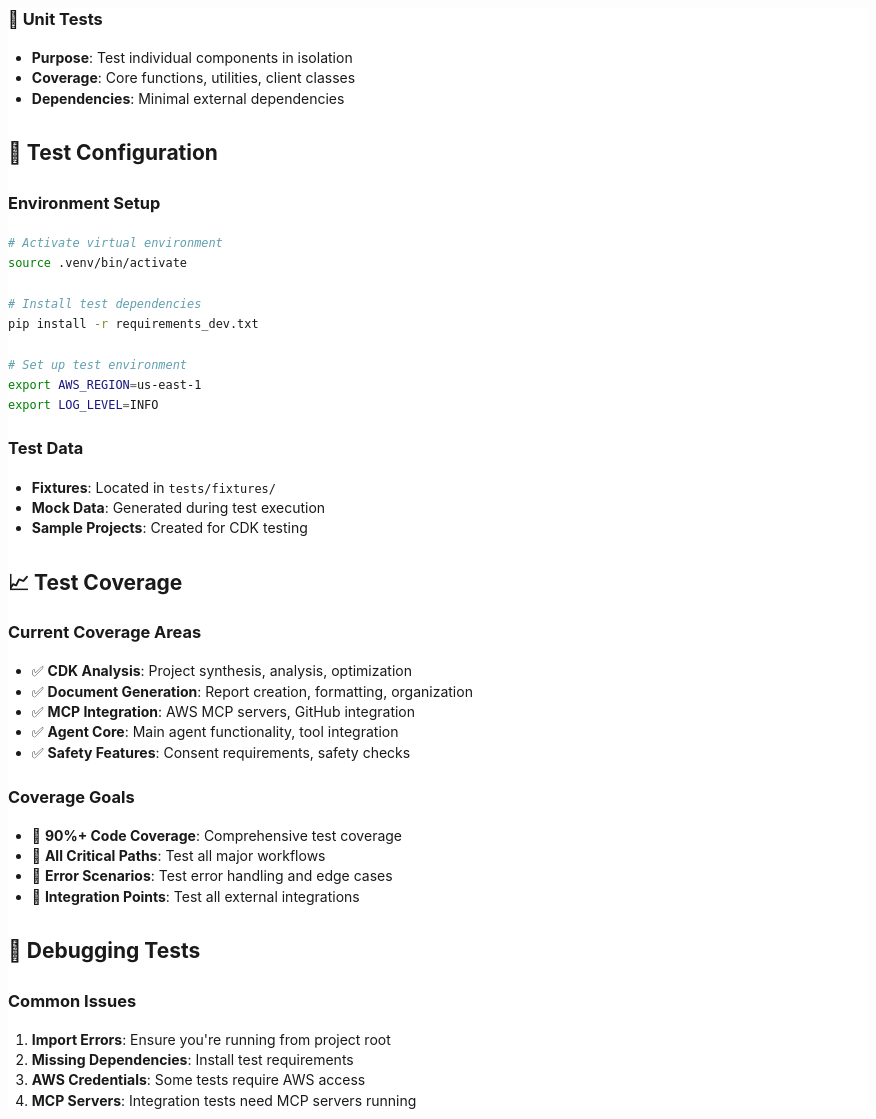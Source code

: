 ### 🧩 **Unit Tests**
- **Purpose**: Test individual components in isolation
- **Coverage**: Core functions, utilities, client classes
- **Dependencies**: Minimal external dependencies

## 🔧 Test Configuration

### Environment Setup
```bash
# Activate virtual environment
source .venv/bin/activate

# Install test dependencies
pip install -r requirements_dev.txt

# Set up test environment
export AWS_REGION=us-east-1
export LOG_LEVEL=INFO
```

### Test Data
- **Fixtures**: Located in `tests/fixtures/`
- **Mock Data**: Generated during test execution
- **Sample Projects**: Created for CDK testing

## 📈 Test Coverage

### Current Coverage Areas
- ✅ **CDK Analysis**: Project synthesis, analysis, optimization
- ✅ **Document Generation**: Report creation, formatting, organization
- ✅ **MCP Integration**: AWS MCP servers, GitHub integration
- ✅ **Agent Core**: Main agent functionality, tool integration
- ✅ **Safety Features**: Consent requirements, safety checks

### Coverage Goals
- 🎯 **90%+ Code Coverage**: Comprehensive test coverage
- 🎯 **All Critical Paths**: Test all major workflows
- 🎯 **Error Scenarios**: Test error handling and edge cases
- 🎯 **Integration Points**: Test all external integrations

## 🐛 Debugging Tests

### Common Issues
1. **Import Errors**: Ensure you're running from project root
2. **Missing Dependencies**: Install test requirements
3. **AWS Credentials**: Some tests require AWS access
4. **MCP Servers**: Integration tests need MCP servers running
